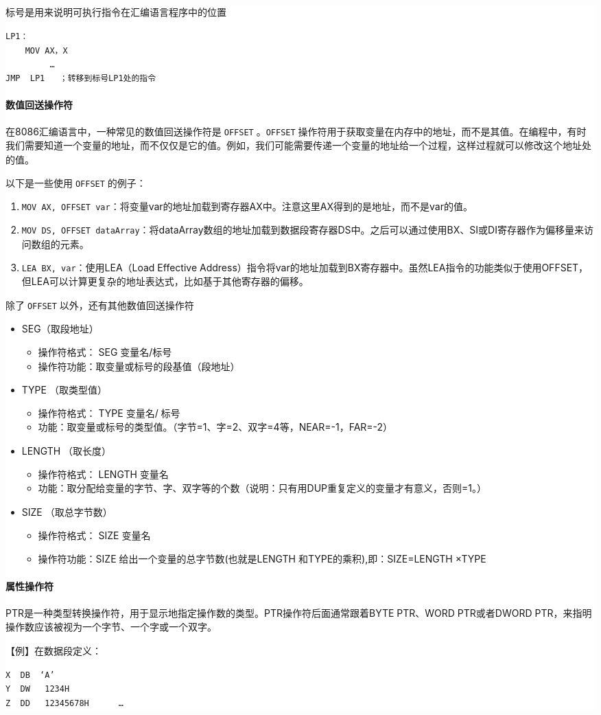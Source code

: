 标号是用来说明可执行指令在汇编语言程序中的位置

```assembly
LP1：
	MOV AX，X
         …  
JMP  LP1   ；转移到标号LP1处的指令

```



#### 数值回送操作符

在8086汇编语言中，一种常见的数值回送操作符是 `OFFSET` 。`OFFSET` 操作符用于获取变量在内存中的地址，而不是其值。在编程中，有时我们需要知道一个变量的地址，而不仅仅是它的值。例如，我们可能需要传递一个变量的地址给一个过程，这样过程就可以修改这个地址处的值。

以下是一些使用 `OFFSET` 的例子：

1. `MOV AX, OFFSET var`：将变量var的地址加载到寄存器AX中。注意这里AX得到的是地址，而不是var的值。

2. `MOV DS, OFFSET dataArray`：将dataArray数组的地址加载到数据段寄存器DS中。之后可以通过使用BX、SI或DI寄存器作为偏移量来访问数组的元素。

3. `LEA BX, var`：使用LEA（Load Effective Address）指令将var的地址加载到BX寄存器中。虽然LEA指令的功能类似于使用OFFSET，但LEA可以计算更复杂的地址表达式，比如基于其他寄存器的偏移。



除了 `OFFSET` 以外，还有其他数值回送操作符

- SEG（取段地址）

  - 操作符格式：    SEG   变量名/标号 
  - 操作符功能：取变量或标号的段基值（段地址）

- TYPE  （取类型值） 

  - 操作符格式：    TYPE   变量名/ 标号 
  - 功能：取变量或标号的类型值。（字节=1、字=2、双字=4等，NEAR=-1，FAR=-2）

- LENGTH （取长度）

  - 操作符格式：    LENGTH   变量名
  - 功能：取分配给变量的字节、字、双字等的个数（说明：只有用DUP重复定义的变量才有意义，否则=1。）

- SIZE  （取总字节数）

  - 操作符格式： SIZE  变量名

  - 操作符功能：SIZE 给出一个变量的总字节数(也就是LENGTH 和TYPE的乘积),即：SIZE=LENGTH ×TYPE



#### 属性操作符

PTR是一种类型转换操作符，用于显示地指定操作数的类型。PTR操作符后面通常跟着BYTE PTR、WORD PTR或者DWORD PTR，来指明操作数应该被视为一个字节、一个字或一个双字。

【例】在数据段定义：

```assembly
X  DB  ‘A’
Y  DW   1234H
Z  DD   12345678H      …
```
